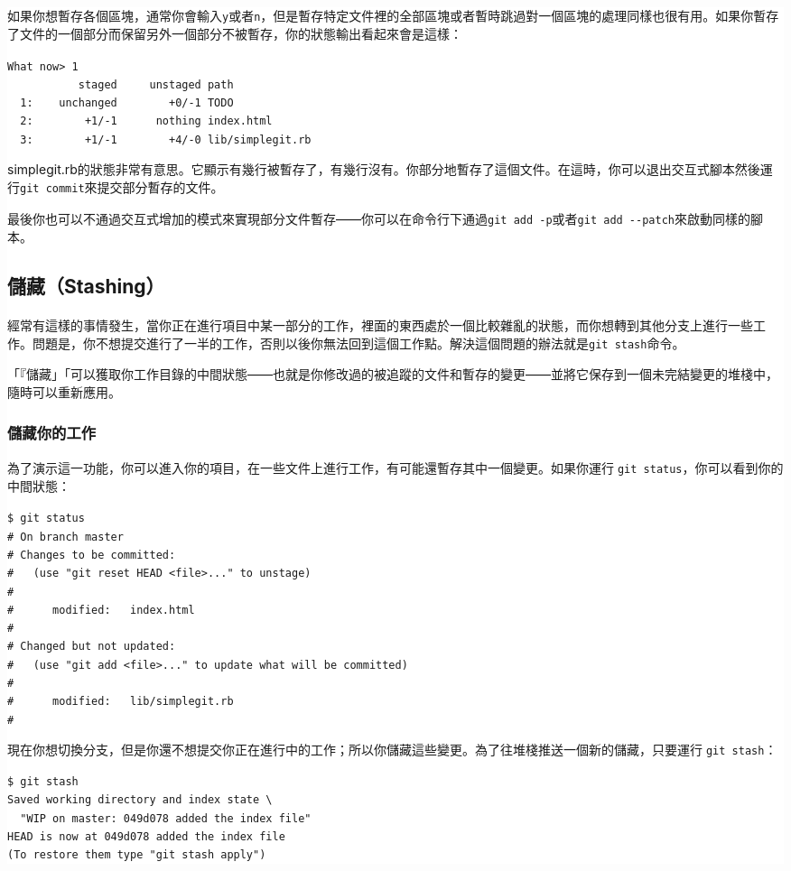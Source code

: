 如果你想暫存各個區塊，通常你會輸入`y`或者`n`，但是暫存特定文件裡的全部區塊或者暫時跳過對一個區塊的處理同樣也很有用。如果你暫存了文件的一個部分而保留另外一個部分不被暫存，你的狀態輸出看起來會是這樣：

	What now> 1
	           staged     unstaged path
	  1:    unchanged        +0/-1 TODO
	  2:        +1/-1      nothing index.html
	  3:        +1/-1        +4/-0 lib/simplegit.rb

simplegit.rb的狀態非常有意思。它顯示有幾行被暫存了，有幾行沒有。你部分地暫存了這個文件。在這時，你可以退出交互式腳本然後運行`git commit`來提交部分暫存的文件。

最後你也可以不通過交互式增加的模式來實現部分文件暫存——你可以在命令行下通過`git add -p`或者`git add --patch`來啟動同樣的腳本。

## 儲藏（Stashing） ##

經常有這樣的事情發生，當你正在進行項目中某一部分的工作，裡面的東西處於一個比較雜亂的狀態，而你想轉到其他分支上進行一些工作。問題是，你不想提交進行了一半的工作，否則以後你無法回到這個工作點。解決這個問題的辦法就是`git stash`命令。

「『儲藏」「可以獲取你工作目錄的中間狀態——也就是你修改過的被追蹤的文件和暫存的變更——並將它保存到一個未完結變更的堆棧中，隨時可以重新應用。

### 儲藏你的工作 ###

為了演示這一功能，你可以進入你的項目，在一些文件上進行工作，有可能還暫存其中一個變更。如果你運行 `git status`，你可以看到你的中間狀態：

	$ git status
	# On branch master
	# Changes to be committed:
	#   (use "git reset HEAD <file>..." to unstage)
	#
	#      modified:   index.html
	#
	# Changed but not updated:
	#   (use "git add <file>..." to update what will be committed)
	#
	#      modified:   lib/simplegit.rb
	#

現在你想切換分支，但是你還不想提交你正在進行中的工作；所以你儲藏這些變更。為了往堆棧推送一個新的儲藏，只要運行 `git stash`：

	$ git stash
	Saved working directory and index state \
	  "WIP on master: 049d078 added the index file"
	HEAD is now at 049d078 added the index file
	(To restore them type "git stash apply")
